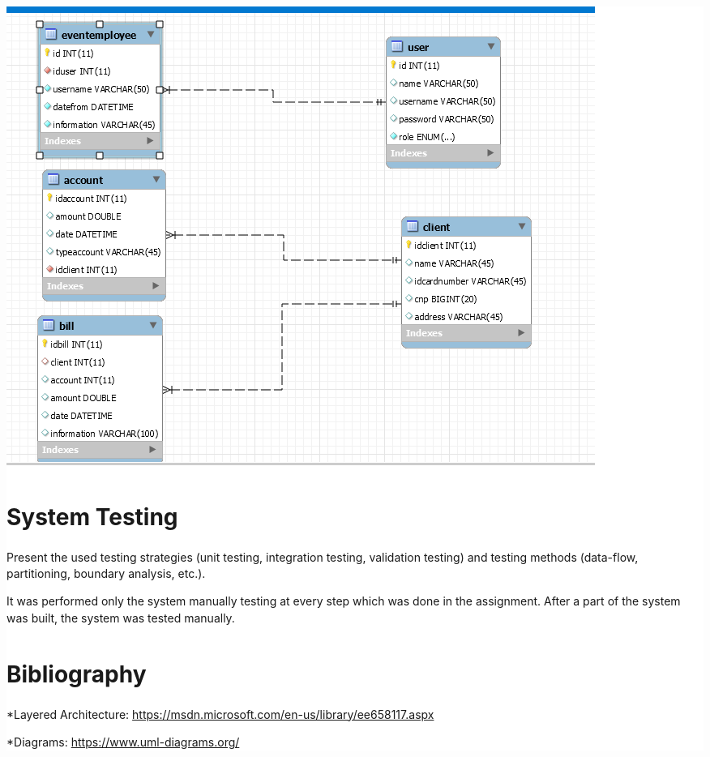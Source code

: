 ![data_model](data_model.PNG)

# System Testing
Present the used testing strategies (unit testing, integration testing, validation testing) and testing methods (data-flow, partitioning, boundary analysis, etc.).

It was performed only the system manually testing at every step which was done in the assignment. After a part of the system was built, the system was tested manually.

# Bibliography
*Layered Architecture: https://msdn.microsoft.com/en-us/library/ee658117.aspx

*Diagrams: https://www.uml-diagrams.org/



